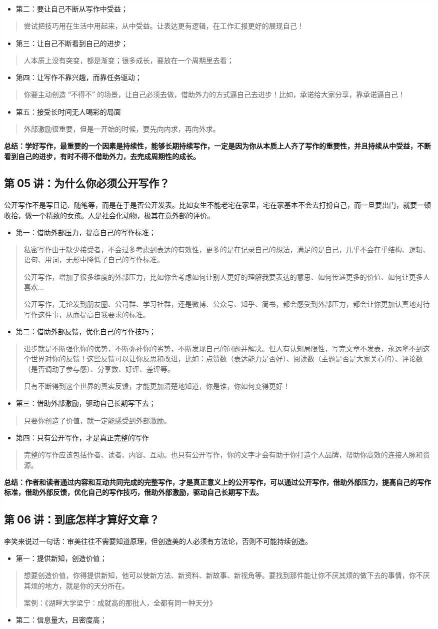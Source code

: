 *   第二：要让自己不断从写作中受益；

> 尝试把技巧用在生活中用起来，从中受益。让表达更有逻辑，在工作汇报更好的展现自己！

*   第三：让自己不断看到自己的进步；

> 人本质上没有突变，都是渐变；很多成长，要放在一个周期里去看；

*   第四：让写作不靠兴趣，而靠任务驱动；

> 你要主动创造 “不得不” 的场景，让自己必须去做，借助外力的方式逼自己去进步！比如，承诺给大家分享，靠承诺逼自己！

*   第五：接受长时间无人喝彩的局面

> 外部激励很重要，但是一开始的时候，要先向内求，再向外求。

**总结：学好写作，最重要的一个因素是持续性，能够长期持续写作，一定是因为你从本质上人齐了写作的重要性，并且持续从中受益，不断看到自己的进步，有时不得不借助外力，去完成周期性的成长。**

第 05 讲：为什么你必须公开写作？
------------------

公开写作不是写日记、随笔等，而是在于是否公开发表。比如女生不能老宅在家里，宅在家基本不会去打扮自己，而一旦要出门，就要一顿收拾，做一个精致的女孩。人是社会化动物，极其在意外部的评价。

*   第一：借助外部压力，提高自己的写作标准；

> 私密写作由于缺少接受者，不会过多考虑到表达的有效性，更多的是在记录自己的想法，满足的是自己，几乎不会在乎结构、逻辑、语句、用词，无形中降低了自己的写作标准。
> 
> 公开写作，增加了很多维度的外部压力，比如你会考虑如何让别人更好的理解我要表达的意思、如何传递更多的价值、如何让更多人喜欢...
> 
> 公开写作，无论发到朋友圈、公司群、学习社群，还是微博、公众号、知乎、简书，都会感受到外部压力，都会让你更加认真地对待写作这件事，从而提高自我要求的标准。

*   第二：借助外部反馈，优化自己的写作技巧；

> 进步就是不断强化你的优势，不断弥补你的劣势，不断发现自己的问题并解决。但人有认知局限性，写完文章不发表，永远拿不到这个世界对你的反馈！这些反馈可以让你反思和改进，比如：点赞数（表达能力是否好）、阅读数（主题是否是大家关心的）、评论数（是否调动了参与感）、分享数、好评、差评等。
> 
> 只有不断得到这个世界的真实反馈，才能更加清楚地知道，你是谁，你如何变得更好！

*   第三：借助外部激励，驱动自己长期写下去；

> 只要你创造了价值，就一定能感受到外部激励。

*   第四：只有公开写作，才是真正完整的写作

> 完整的写作应该包括作者、读者、内容、互动。也只有公开写作，你的文字才会有助于你打造个人品牌，帮助你高效的连接人脉和资源。

**总结：作者和读者通过内容和互动共同完成的完整写作，才是真正意义上的公开写作，可以通过公开写作，借助外部压力，提高自己的写作标准，借助外部反馈，优化自己的写作技巧，借助外部激励，驱动自己长期写下去。**

第 06 讲：到底怎样才算好文章？
-----------------

李笑来说过一句话：审美往往不需要知道原理，但创造美的人必须有方法论，否则不可能持续创造。

*   第一：提供新知，创造价值；

> 想要创造价值，你得提供新知，他可以使新方法、新资料、新故事、新视角等。要找到那件能让你不厌其烦的做下去的事情，你不厌其烦的地方，就是你的天分所在。
> 
> 案例：《湖畔大学梁宁：成就高的那批人，全都有同一种天分》

*   第二：信息量大，且密度高；
